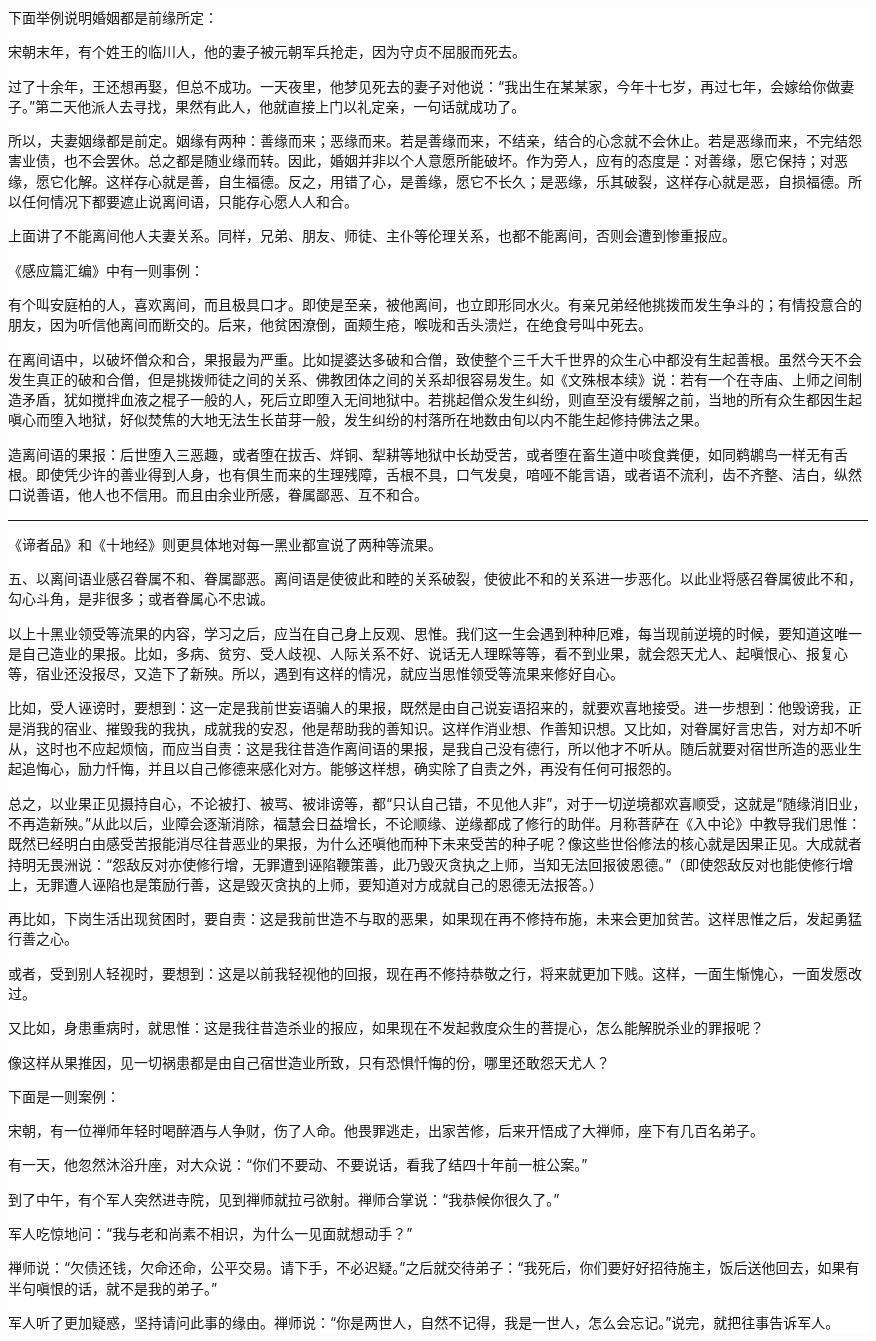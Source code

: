 下面举例说明婚姻都是前缘所定：

宋朝末年，有个姓王的临川人，他的妻子被元朝军兵抢走，因为守贞不屈服而死去。

过了十余年，王还想再娶，但总不成功。一天夜里，他梦见死去的妻子对他说：“我出生在某某家，今年十七岁，再过七年，会嫁给你做妻子。”第二天他派人去寻找，果然有此人，他就直接上门以礼定亲，一句话就成功了。

所以，夫妻姻缘都是前定。姻缘有两种：善缘而来；恶缘而来。若是善缘而来，不结亲，结合的心念就不会休止。若是恶缘而来，不完结怨害业债，也不会罢休。总之都是随业缘而转。因此，婚姻并非以个人意愿所能破坏。作为旁人，应有的态度是：对善缘，愿它保持；对恶缘，愿它化解。这样存心就是善，自生福德。反之，用错了心，是善缘，愿它不长久；是恶缘，乐其破裂，这样存心就是恶，自损福德。所以任何情况下都要遮止说离间语，只能存心愿人人和合。

上面讲了不能离间他人夫妻关系。同样，兄弟、朋友、师徒、主仆等伦理关系，也都不能离间，否则会遭到惨重报应。

《感应篇汇编》中有一则事例：

有个叫安庭柏的人，喜欢离间，而且极具口才。即使是至亲，被他离间，也立即形同水火。有亲兄弟经他挑拨而发生争斗的；有情投意合的朋友，因为听信他离间而断交的。后来，他贫困潦倒，面颊生疮，喉咙和舌头溃烂，在绝食号叫中死去。

在离间语中，以破坏僧众和合，果报最为严重。比如提婆达多破和合僧，致使整个三千大千世界的众生心中都没有生起善根。虽然今天不会发生真正的破和合僧，但是挑拨师徒之间的关系、佛教团体之间的关系却很容易发生。如《文殊根本续》说：若有一个在寺庙、上师之间制造矛盾，犹如搅拌血液之棍子一般的人，死后立即堕入无间地狱中。若挑起僧众发生纠纷，则直至没有缓解之前，当地的所有众生都因生起嗔心而堕入地狱，好似焚焦的大地无法生长苗芽一般，发生纠纷的村落所在地数由旬以内不能生起修持佛法之果。

造离间语的果报：后世堕入三恶趣，或者堕在拔舌、烊铜、犁耕等地狱中长劫受苦，或者堕在畜生道中啖食粪便，如同鹈鹕鸟一样无有舌根。即使凭少许的善业得到人身，也有俱生而来的生理残障，舌根不具，口气发臭，喑哑不能言语，或者语不流利，齿不齐整、洁白，纵然口说善语，他人也不信用。而且由余业所感，眷属鄙恶、互不和合。

---

《谛者品》和《十地经》则更具体地对每一黑业都宣说了两种等流果。

五、以离间语业感召眷属不和、眷属鄙恶。离间语是使彼此和睦的关系破裂，使彼此不和的关系进一步恶化。以此业将感召眷属彼此不和，勾心斗角，是非很多；或者眷属心不忠诚。

以上十黑业领受等流果的内容，学习之后，应当在自己身上反观、思惟。我们这一生会遇到种种厄难，每当现前逆境的时候，要知道这唯一是自己造业的果报。比如，多病、贫穷、受人歧视、人际关系不好、说话无人理睬等等，看不到业果，就会怨天尤人、起嗔恨心、报复心等，宿业还没报尽，又造下了新殃。所以，遇到有这样的情况，就应当思惟领受等流果来修好自心。

比如，受人诬谤时，要想到：这一定是我前世妄语骗人的果报，既然是由自己说妄语招来的，就要欢喜地接受。进一步想到：他毁谤我，正是消我的宿业、摧毁我的我执，成就我的安忍，他是帮助我的善知识。这样作消业想、作善知识想。又比如，对眷属好言忠告，对方却不听从，这时也不应起烦恼，而应当自责：这是我往昔造作离间语的果报，是我自己没有德行，所以他才不听从。随后就要对宿世所造的恶业生起追悔心，励力忏悔，并且以自己修德来感化对方。能够这样想，确实除了自责之外，再没有任何可报怨的。

总之，以业果正见摄持自心，不论被打、被骂、被诽谤等，都“只认自己错，不见他人非”，对于一切逆境都欢喜顺受，这就是“随缘消旧业，不再造新殃。”从此以后，业障会逐渐消除，福慧会日益增长，不论顺缘、逆缘都成了修行的助伴。月称菩萨在《入中论》中教导我们思惟：既然已经明白由感受苦报能消尽往昔恶业的果报，为什么还嗔他而种下未来受苦的种子呢？像这些世俗修法的核心就是因果正见。大成就者持明无畏洲说：“怨敌反对亦使修行增，无罪遭到诬陷鞭策善，此乃毁灭贪执之上师，当知无法回报彼恩德。”（即使怨敌反对也能使修行增上，无罪遭人诬陷也是策励行善，这是毁灭贪执的上师，要知道对方成就自己的恩德无法报答。）

再比如，下岗生活出现贫困时，要自责：这是我前世造不与取的恶果，如果现在再不修持布施，未来会更加贫苦。这样思惟之后，发起勇猛行善之心。

或者，受到别人轻视时，要想到：这是以前我轻视他的回报，现在再不修持恭敬之行，将来就更加下贱。这样，一面生惭愧心，一面发愿改过。

又比如，身患重病时，就思惟：这是我往昔造杀业的报应，如果现在不发起救度众生的菩提心，怎么能解脱杀业的罪报呢？

像这样从果推因，见一切祸患都是由自己宿世造业所致，只有恐惧忏悔的份，哪里还敢怨天尤人？

下面是一则案例：

宋朝，有一位禅师年轻时喝醉酒与人争财，伤了人命。他畏罪逃走，出家苦修，后来开悟成了大禅师，座下有几百名弟子。

有一天，他忽然沐浴升座，对大众说：“你们不要动、不要说话，看我了结四十年前一桩公案。”

到了中午，有个军人突然进寺院，见到禅师就拉弓欲射。禅师合掌说：“我恭候你很久了。”

军人吃惊地问：“我与老和尚素不相识，为什么一见面就想动手？”

禅师说：“欠债还钱，欠命还命，公平交易。请下手，不必迟疑。”之后就交待弟子：“我死后，你们要好好招待施主，饭后送他回去，如果有半句嗔恨的话，就不是我的弟子。”

军人听了更加疑惑，坚持请问此事的缘由。禅师说：“你是两世人，自然不记得，我是一世人，怎么会忘记。”说完，就把往事告诉军人。

